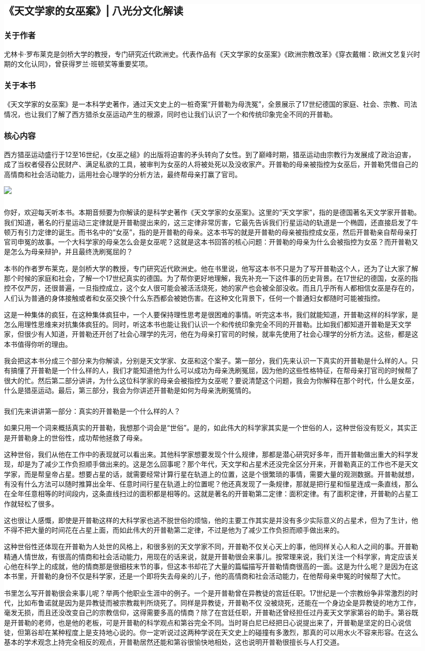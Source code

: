 ## 《天文学家的女巫案》| 八光分文化解读

### 关于作者

尤林卡·罗布莱克是剑桥大学的教授，专门研究近代欧洲史。代表作品有《天文学家的女巫案》《欧洲宗教改革》《穿衣戴帽：欧洲文艺复兴时期的文化认同》，曾获得罗兰·班顿奖等重要奖项。

### 关于本书

《天文学家的女巫案》是一本科学史著作，通过天文史上的一桩奇案“开普勒为母洗冤”，全景展示了17世纪德国的家庭、社会、宗教、司法情况，也让我们了解了西方猎杀女巫运动产生的根源，同时也让我们认识了一个和传统印象完全不同的开普勒。

### 核心内容

西方猎巫运动盛行于12至16世纪，《女巫之槌》的出版将迫害的矛头转向了女性。到了巅峰时期，猎巫运动由宗教行为发展成了政治迫害，成了当权者侵吞公民财产、满足私欲的工具，被审判为女巫的人将被处死以及没收家产。开普勒的母亲被指控为女巫后，开普勒凭借自己的高情商和社会活动能力，运用社会心理学的分析方法，最终帮母亲打赢了官司。

<img  src="https://piccdn3.umiwi.com/img/201810/15/201810151346408003971666.jpg" width="0"/>

###   



你好，欢迎每天听本书。本期音频要为你解读的是科学史著作《天文学家的女巫案》。这里的“天文学家”，指的是德国著名天文学家开普勒。我们知道，著名的行星运动三定律就是开普勒提出来的，这三定律非常厉害，它最先告诉我们行星运动的轨道是一个椭圆，还直接启发了牛顿万有引力定律的诞生。而书名中的“女巫”，指的是开普勒的母亲。这本书写的就是开普勒的母亲被指控成女巫，然后开普勒亲自帮母亲打官司申冤的故事。一个大科学家的母亲怎么会是女巫呢？这就是这本书回答的核心问题：开普勒的母亲为什么会被指控为女巫？而开普勒又是怎么为母亲辩护，并且最终洗刷冤屈的？

 本书的作者罗布莱克，是剑桥大学的教授，专门研究近代欧洲史。他在书里说，他写这本书不只是为了写开普勒这个人，还为了让大家了解那个时候的家庭和社会，了解一个17世纪真实的德国。为了帮你更好地理解，我先补充一下这件事的历史背景。在17世纪的德国，女巫的指控不仅严厉，还很普遍，一旦指控成立，这个女人很可能会被活活烧死，她的家产也会被全部没收。而且几乎所有人都相信女巫是存在的，人们认为普通的身体接触或者和女巫交换个什么东西都会被她伤害。在这种文化背景下，任何一个普通妇女都随时可能被指控。

这是一种集体的疯狂，在这种集体疯狂中，一个人要保持理性思考是很困难的事情。听完这本书，我们就能知道，开普勒这样的科学家，是怎么用理性思维来对抗集体疯狂的。同时，听这本书也能让我们认识一个和传统印象完全不同的开普勒。比如我们都知道开普勒是天文学家，但很少有人知道，开普勒还开创了社会心理学的先河，他在为母亲打官司的时候，就率先使用了社会心理学的分析方法。这些，都是这本书值得你听的理由。

我会把这本书分成三个部分来为你解读，分别是天文学家、女巫和这个案子。第一部分，我们先来认识一下真实的开普勒是什么样的人。只有搞懂了开普勒是一个什么样的人，我们才能知道他为什么可以成功为母亲洗刷冤屈，因为他的这些性格特征，在帮母亲打官司的时候帮了很大的忙。然后第二部分讲讲，为什么这位科学家的母亲会被指控为女巫呢？要说清楚这个问题，我会为你解释在那个时代，什么是女巫，什么是猎巫运动。最后，第三部分，我会为你讲述开普勒是如何为母亲洗刷冤情的。

###   



我们先来讲讲第一部分：真实的开普勒是一个什么样的人？

如果只用一个词来概括真实的开普勒，我想那个词会是“世俗”。是的，如此伟大的科学家其实是一个世俗的人，这种世俗没有贬义，其实正是开普勒身上的世俗性，成功帮他拯救了母亲。

这种世俗，我们从他在工作中的表现就可以看出来。其他科学家想要发现个什么规律，那都是潜心研究好多年，而开普勒做出重大的科学发现，却是为了减少工作负担顺手做出来的。这是怎么回事呢？那个年代，天文学和占星术还没完全区分开来，开普勒真正的工作也不是天文学家，而是帮皇帝占星。想要占星的话，就需要经常计算行星在轨道上的位置，这是个很繁琐的事情，需要大量的观测数据。开普勒就想，有没有什么方法可以随时推算出全年、任意时间行星在轨道上的位置呢？他还真发现了一条规律，那就是把行星和恒星连成一条直线，那么在全年任意相等的时间段内，这条直线扫过的面积都是相等的。这就是著名的开普勒第二定律：面积定律。有了面积定律，开普勒的占星工作就轻松了很多。

这也很让人感慨，即使是开普勒这样的大科学家也逃不脱世俗的烦恼，他的主要工作其实是并没有多少实际意义的占星术，但为了生计，他不得不把大量的时间花在占星上面，而如此伟大的开普勒第二定律，不过是他为了减少工作负担而顺手做出来的。

这种世俗性还体现在开普勒为人处世的风格上，和很多别的天文学家不同，开普勒不仅关心天上的事，他同样关心人和人之间的事。开普勒精通人情世故，有很高的情商和社会活动能力，用现在的话来说，就是开普勒很会来事儿。按常理来说，我们关注一个科学家，肯定应该关心他在科学上的成就，他的情商那是很细枝末节的事，但这本书却花了大量的篇幅描写开普勒情商很高的一面。这是为什么呢？是因为在这本书里，开普勒的身份不仅是科学家，还是一个即将失去母亲的儿子，他的高情商和社会活动能力，在他帮母亲申冤的时候帮了大忙。

书里怎么写开普勒很会来事儿呢？举两个他职业生涯中的例子。一个是开普勒曾在异教徒的宫廷任职。17世纪是一个宗教纷争非常激烈的时代，比如布鲁诺就是因为是异教徒而被宗教裁判所烧死了。同样是异教徒，开普勒不仅 没被烧死，还能在一个身边全是异教徒的地方工作，毫发无损，而且还没改变自己的宗教信仰，这得需要多高的情商？除了在宫廷任职，开普勒还曾经担任过丹麦天文学家第谷的助手。第谷既是开普勒的老师，也是他的老板，可是开普勒的科学观点和第谷完全不同。当时哥白尼已经把日心说提出来了，开普勒是坚定的日心说信徒，但第谷却在某种程度上是支持地心说的。你一定听说过这两种学说在天文史上的碰撞有多激烈，那真的可以用水火不容来形容。在这么基本的学术观念上持完全相反的观点，开普勒居然还能和第谷很愉快地相处，这也说明开普勒很擅长与人打交道。
